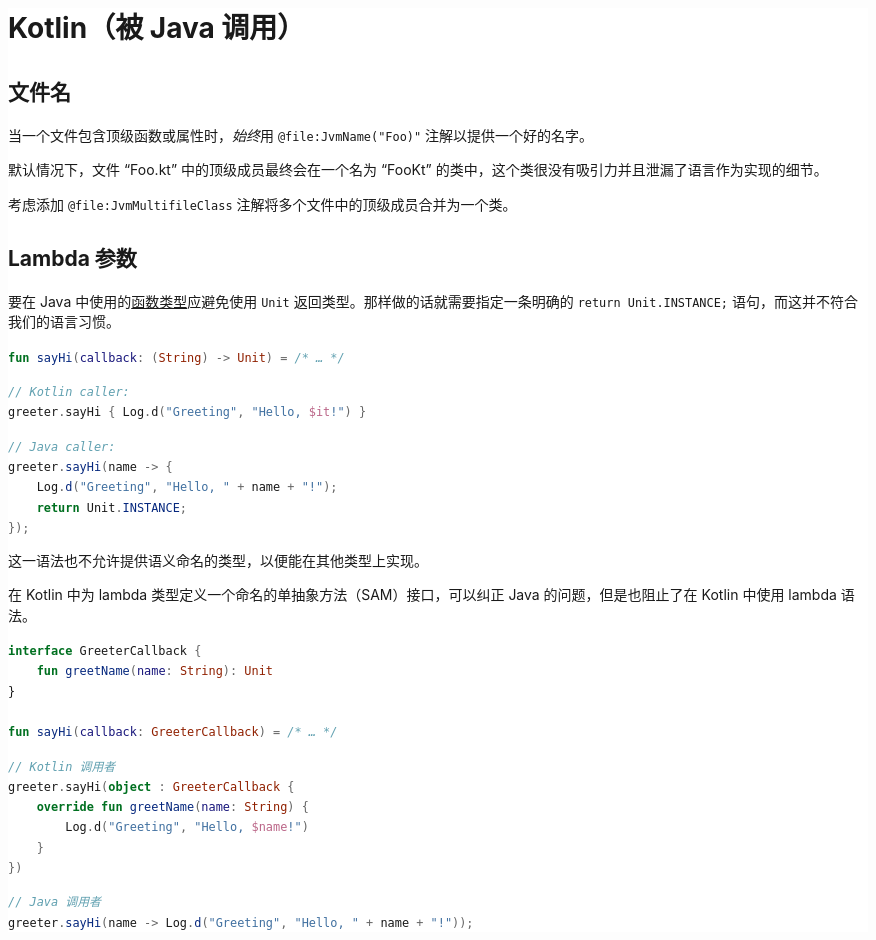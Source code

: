 

# Kotlin（被 Java 调用）

## 文件名

当一个文件包含顶级函数或属性时，*始终*用 `@file:JvmName("Foo)"` 注解以提供一个好的名字。

默认情况下，文件 “Foo.kt” 中的顶级成员最终会在一个名为 “FooKt” 的类中，这个类很没有吸引力并且泄漏了语言作为实现的细节。

考虑添加 `@file:JvmMultifileClass` 注解将多个文件中的顶级成员合并为一个类。


## Lambda 参数

要在 Java 中使用的[函数类型](https://kotlinlang.org/docs/reference/lambdas.html#function-types)应避免使用 `Unit` 返回类型。那样做的话就需要指定一条明确的 `return Unit.INSTANCE;` 语句，而这并不符合我们的语言习惯。

```kotlin
fun sayHi(callback: (String) -> Unit) = /* … */
```
```kotlin
// Kotlin caller:
greeter.sayHi { Log.d("Greeting", "Hello, $it!") }
```
```java
// Java caller:
greeter.sayHi(name -> {
    Log.d("Greeting", "Hello, " + name + "!");
    return Unit.INSTANCE;
});
```

这一语法也不允许提供语义命名的类型，以便能在其他类型上实现。

在 Kotlin 中为 lambda 类型定义一个命名的单抽象方法（SAM）接口，可以纠正 Java 的问题，但是也阻止了在 Kotlin 中使用 lambda 语法。

```kotlin
interface GreeterCallback {
    fun greetName(name: String): Unit
}

fun sayHi(callback: GreeterCallback) = /* … */
```
```kotlin
// Kotlin 调用者
greeter.sayHi(object : GreeterCallback {
    override fun greetName(name: String) {
        Log.d("Greeting", "Hello, $name!")
    }
})
```
```java
// Java 调用者
greeter.sayHi(name -> Log.d("Greeting", "Hello, " + name + "!"));
```
